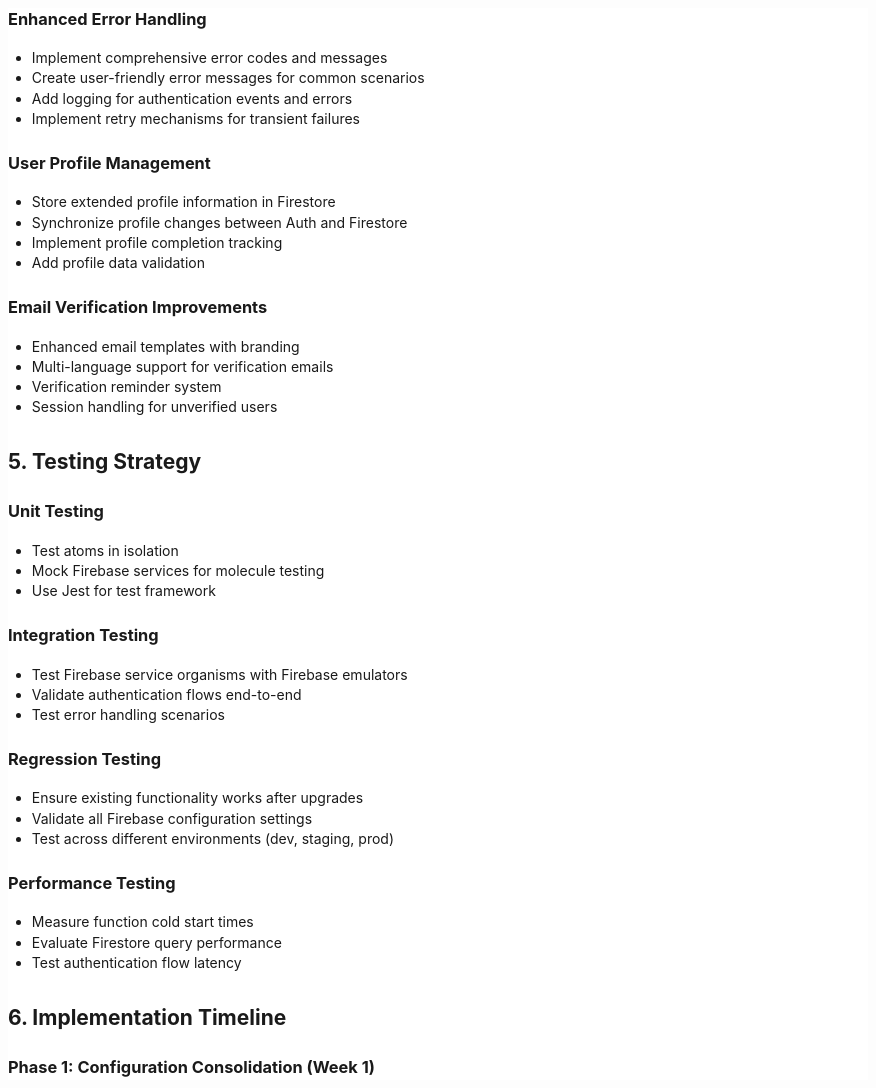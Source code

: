 ### Enhanced Error Handling

- Implement comprehensive error codes and messages
- Create user-friendly error messages for common scenarios
- Add logging for authentication events and errors
- Implement retry mechanisms for transient failures

### User Profile Management

- Store extended profile information in Firestore
- Synchronize profile changes between Auth and Firestore
- Implement profile completion tracking
- Add profile data validation

### Email Verification Improvements

- Enhanced email templates with branding
- Multi-language support for verification emails
- Verification reminder system
- Session handling for unverified users

## 5. Testing Strategy

### Unit Testing

- Test atoms in isolation
- Mock Firebase services for molecule testing
- Use Jest for test framework

### Integration Testing

- Test Firebase service organisms with Firebase emulators
- Validate authentication flows end-to-end
- Test error handling scenarios

### Regression Testing

- Ensure existing functionality works after upgrades
- Validate all Firebase configuration settings
- Test across different environments (dev, staging, prod)

### Performance Testing

- Measure function cold start times
- Evaluate Firestore query performance
- Test authentication flow latency

## 6. Implementation Timeline

### Phase 1: Configuration Consolidation (Week 1)
